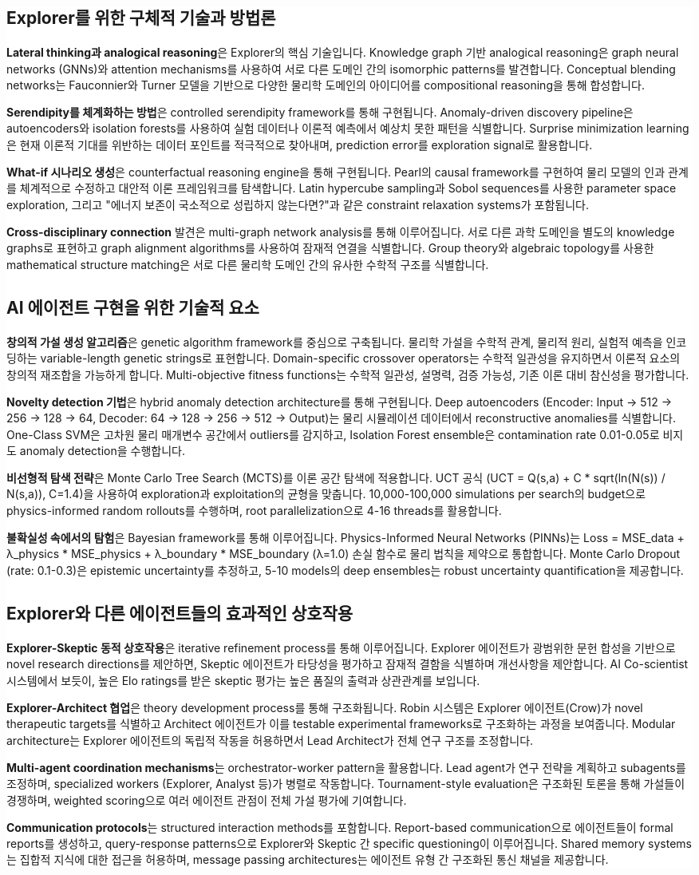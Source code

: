 ## Explorer를 위한 구체적 기술과 방법론

**Lateral thinking과 analogical reasoning**은 Explorer의 핵심 기술입니다. Knowledge graph 기반 analogical reasoning은 graph neural networks (GNNs)와 attention mechanisms를 사용하여 서로 다른 도메인 간의 isomorphic patterns를 발견합니다. Conceptual blending networks는 Fauconnier와 Turner 모델을 기반으로 다양한 물리학 도메인의 아이디어를 compositional reasoning을 통해 합성합니다.

**Serendipity를 체계화하는 방법**은 controlled serendipity framework를 통해 구현됩니다. Anomaly-driven discovery pipeline은 autoencoders와 isolation forests를 사용하여 실험 데이터나 이론적 예측에서 예상치 못한 패턴을 식별합니다. Surprise minimization learning은 현재 이론적 기대를 위반하는 데이터 포인트를 적극적으로 찾아내며, prediction error를 exploration signal로 활용합니다.

**What-if 시나리오 생성**은 counterfactual reasoning engine을 통해 구현됩니다. Pearl의 causal framework를 구현하여 물리 모델의 인과 관계를 체계적으로 수정하고 대안적 이론 프레임워크를 탐색합니다. Latin hypercube sampling과 Sobol sequences를 사용한 parameter space exploration, 그리고 "에너지 보존이 국소적으로 성립하지 않는다면?"과 같은 constraint relaxation systems가 포함됩니다.

**Cross-disciplinary connection** 발견은 multi-graph network analysis를 통해 이루어집니다. 서로 다른 과학 도메인을 별도의 knowledge graphs로 표현하고 graph alignment algorithms를 사용하여 잠재적 연결을 식별합니다. Group theory와 algebraic topology를 사용한 mathematical structure matching은 서로 다른 물리학 도메인 간의 유사한 수학적 구조를 식별합니다.

## AI 에이전트 구현을 위한 기술적 요소

**창의적 가설 생성 알고리즘**은 genetic algorithm framework를 중심으로 구축됩니다. 물리학 가설을 수학적 관계, 물리적 원리, 실험적 예측을 인코딩하는 variable-length genetic strings로 표현합니다. Domain-specific crossover operators는 수학적 일관성을 유지하면서 이론적 요소의 창의적 재조합을 가능하게 합니다. Multi-objective fitness functions는 수학적 일관성, 설명력, 검증 가능성, 기존 이론 대비 참신성을 평가합니다.

**Novelty detection 기법**은 hybrid anomaly detection architecture를 통해 구현됩니다. Deep autoencoders (Encoder: Input → 512 → 256 → 128 → 64, Decoder: 64 → 128 → 256 → 512 → Output)는 물리 시뮬레이션 데이터에서 reconstructive anomalies를 식별합니다. One-Class SVM은 고차원 물리 매개변수 공간에서 outliers를 감지하고, Isolation Forest ensemble은 contamination rate 0.01-0.05로 비지도 anomaly detection을 수행합니다.

**비선형적 탐색 전략**은 Monte Carlo Tree Search (MCTS)를 이론 공간 탐색에 적용합니다. UCT 공식 (UCT = Q(s,a) + C * sqrt(ln(N(s)) / N(s,a)), C=1.4)을 사용하여 exploration과 exploitation의 균형을 맞춥니다. 10,000-100,000 simulations per search의 budget으로 physics-informed random rollouts를 수행하며, root parallelization으로 4-16 threads를 활용합니다.

**불확실성 속에서의 탐험**은 Bayesian framework를 통해 이루어집니다. Physics-Informed Neural Networks (PINNs)는 Loss = MSE_data + λ_physics * MSE_physics + λ_boundary * MSE_boundary (λ=1.0) 손실 함수로 물리 법칙을 제약으로 통합합니다. Monte Carlo Dropout (rate: 0.1-0.3)은 epistemic uncertainty를 추정하고, 5-10 models의 deep ensembles는 robust uncertainty quantification을 제공합니다.

## Explorer와 다른 에이전트들의 효과적인 상호작용

**Explorer-Skeptic 동적 상호작용**은 iterative refinement process를 통해 이루어집니다. Explorer 에이전트가 광범위한 문헌 합성을 기반으로 novel research directions를 제안하면, Skeptic 에이전트가 타당성을 평가하고 잠재적 결함을 식별하며 개선사항을 제안합니다. AI Co-scientist 시스템에서 보듯이, 높은 Elo ratings를 받은 skeptic 평가는 높은 품질의 출력과 상관관계를 보입니다.

**Explorer-Architect 협업**은 theory development process를 통해 구조화됩니다. Robin 시스템은 Explorer 에이전트(Crow)가 novel therapeutic targets를 식별하고 Architect 에이전트가 이를 testable experimental frameworks로 구조화하는 과정을 보여줍니다. Modular architecture는 Explorer 에이전트의 독립적 작동을 허용하면서 Lead Architect가 전체 연구 구조를 조정합니다.

**Multi-agent coordination mechanisms**는 orchestrator-worker pattern을 활용합니다. Lead agent가 연구 전략을 계획하고 subagents를 조정하며, specialized workers (Explorer, Analyst 등)가 병렬로 작동합니다. Tournament-style evaluation은 구조화된 토론을 통해 가설들이 경쟁하며, weighted scoring으로 여러 에이전트 관점이 전체 가설 평가에 기여합니다.

**Communication protocols**는 structured interaction methods를 포함합니다. Report-based communication으로 에이전트들이 formal reports를 생성하고, query-response patterns으로 Explorer와 Skeptic 간 specific questioning이 이루어집니다. Shared memory systems는 집합적 지식에 대한 접근을 허용하며, message passing architectures는 에이전트 유형 간 구조화된 통신 채널을 제공합니다.
